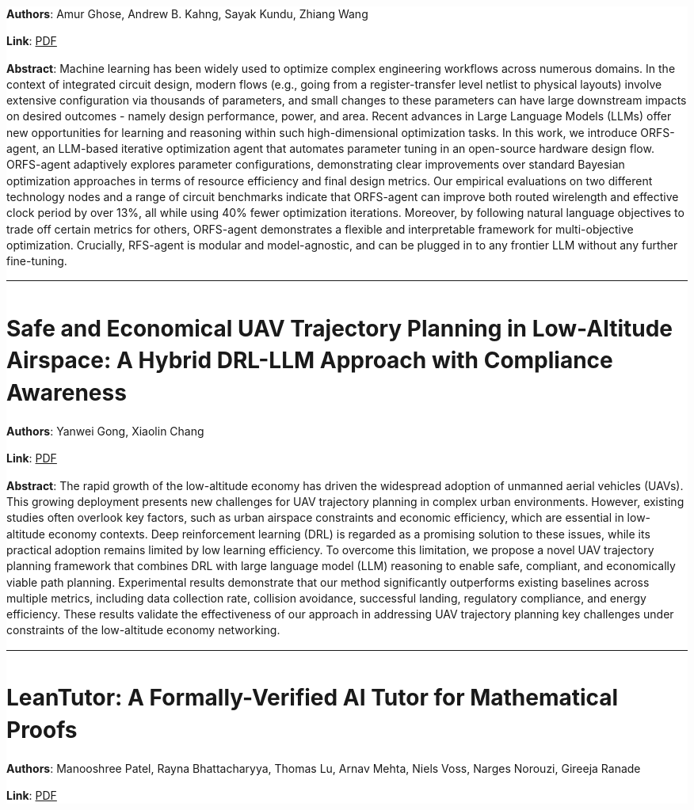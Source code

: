 **Authors**: Amur Ghose, Andrew B. Kahng, Sayak Kundu, Zhiang Wang  

**Link**: [PDF](https://arxiv.org/pdf/2506.08332)  

**Abstract**: Machine learning has been widely used to optimize complex engineering workflows across numerous domains. In the context of integrated circuit design, modern flows (e.g., going from a register-transfer level netlist to physical layouts) involve extensive configuration via thousands of parameters, and small changes to these parameters can have large downstream impacts on desired outcomes - namely design performance, power, and area. Recent advances in Large Language Models (LLMs) offer new opportunities for learning and reasoning within such high-dimensional optimization tasks. In this work, we introduce ORFS-agent, an LLM-based iterative optimization agent that automates parameter tuning in an open-source hardware design flow. ORFS-agent adaptively explores parameter configurations, demonstrating clear improvements over standard Bayesian optimization approaches in terms of resource efficiency and final design metrics. Our empirical evaluations on two different technology nodes and a range of circuit benchmarks indicate that ORFS-agent can improve both routed wirelength and effective clock period by over 13%, all while using 40% fewer optimization iterations. Moreover, by following natural language objectives to trade off certain metrics for others, ORFS-agent demonstrates a flexible and interpretable framework for multi-objective optimization. Crucially, RFS-agent is modular and model-agnostic, and can be plugged in to any frontier LLM without any further fine-tuning. 

---
# Safe and Economical UAV Trajectory Planning in Low-Altitude Airspace: A Hybrid DRL-LLM Approach with Compliance Awareness 

**Authors**: Yanwei Gong, Xiaolin Chang  

**Link**: [PDF](https://arxiv.org/pdf/2506.08532)  

**Abstract**: The rapid growth of the low-altitude economy has driven the widespread adoption of unmanned aerial vehicles (UAVs). This growing deployment presents new challenges for UAV trajectory planning in complex urban environments. However, existing studies often overlook key factors, such as urban airspace constraints and economic efficiency, which are essential in low-altitude economy contexts. Deep reinforcement learning (DRL) is regarded as a promising solution to these issues, while its practical adoption remains limited by low learning efficiency. To overcome this limitation, we propose a novel UAV trajectory planning framework that combines DRL with large language model (LLM) reasoning to enable safe, compliant, and economically viable path planning. Experimental results demonstrate that our method significantly outperforms existing baselines across multiple metrics, including data collection rate, collision avoidance, successful landing, regulatory compliance, and energy efficiency. These results validate the effectiveness of our approach in addressing UAV trajectory planning key challenges under constraints of the low-altitude economy networking. 

---
# LeanTutor: A Formally-Verified AI Tutor for Mathematical Proofs 

**Authors**: Manooshree Patel, Rayna Bhattacharyya, Thomas Lu, Arnav Mehta, Niels Voss, Narges Norouzi, Gireeja Ranade  

**Link**: [PDF](https://arxiv.org/pdf/2506.08321)  
